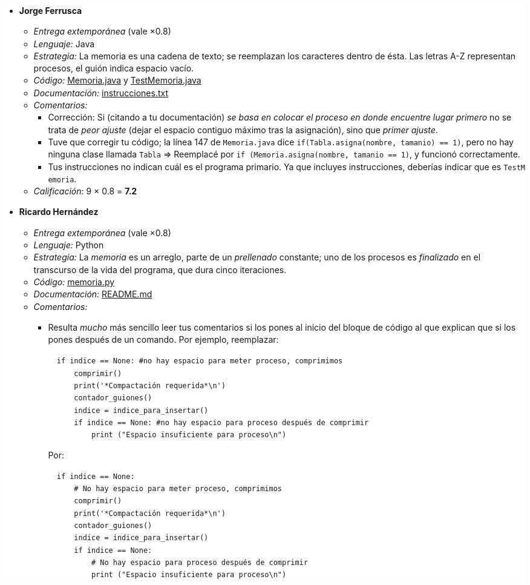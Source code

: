 - **Jorge Ferrusca**
  - *Entrega extemporánea* (vale ×0.8)
  - *Lenguaje:* Java
  - *Estrategia:* La memoria es una cadena de texto; se reemplazan los
    caracteres dentro de ésta. Las letras A-Z representan procesos, el
    guión indica espacio vacío.
  - *Código:* [Memoria.java](./FerruscaJorge/Memoria.java) y
    [TestMemoria.java](./FerruscaJorge/TestMemoria.java)
  - *Documentación:*
    [instrucciones.txt](./FerruscaJorge/instrucciones.txt)
  - *Comentarios:*
    - Corrección: Si (citando a tu documentación) *se basa en colocar
      el proceso en donde encuentre lugar primero* no se trata de
      *peor ajuste* (dejar el espacio contiguo máximo tras la
      asignación), sino que *primer ajuste*.
    - Tuve que corregir tu código; la línea 147 de `Memoria.java` dice
      `if(Tabla.asigna(nombre, tamanio) == 1)`, pero no hay ninguna
      clase llamada `Tabla` ⇒ Reemplacé por `if
      (Memoria.asigna(nombre, tamanio == 1)`, y funcionó
      correctamente.
    - Tus instrucciones no indican cuál es el programa primario. Ya
      que incluyes instrucciones, deberías indicar que es `TestMemoria`.
  - *Calificación:* 9 × 0.8 = **7.2**

- **Ricardo Hernández**
  - *Entrega extemporánea* (vale ×0.8)
  - *Lenguaje:* Python
  - *Estrategia:* La *memoria* es un arreglo, parte de un *prellenado*
    constante; uno de los procesos es *finalizado* en el transcurso de
    la vida del programa, que dura cinco iteraciones.
  - *Código:* [memoria.py](./HernándezRicardo/memoria.py)
  - *Documentación:* [README.md](./HernándezRicardo/README.md)
  - *Comentarios:*
	- Resulta *mucho* más sencillo leer tus comentarios si los pones
      al inicio del bloque de código al que explican que si los pones
      después de un comando. Por ejemplo, reemplazar:

			if indice == None: #no hay espacio para meter proceso, comprimimos
				comprimir()
				print('*Compactación requerida*\n')
				contador_guiones()
				indice = indice_para_insertar()
				if indice == None: #no hay espacio para proceso después de comprimir
					print ("Espacio insuficiente para proceso\n")

	  Por:

			if indice == None:
				# No hay espacio para meter proceso, comprimimos
				comprimir()
				print('*Compactación requerida*\n')
				contador_guiones()
				indice = indice_para_insertar()
				if indice == None:
					# No hay espacio para proceso después de comprimir
					print ("Espacio insuficiente para proceso\n")
